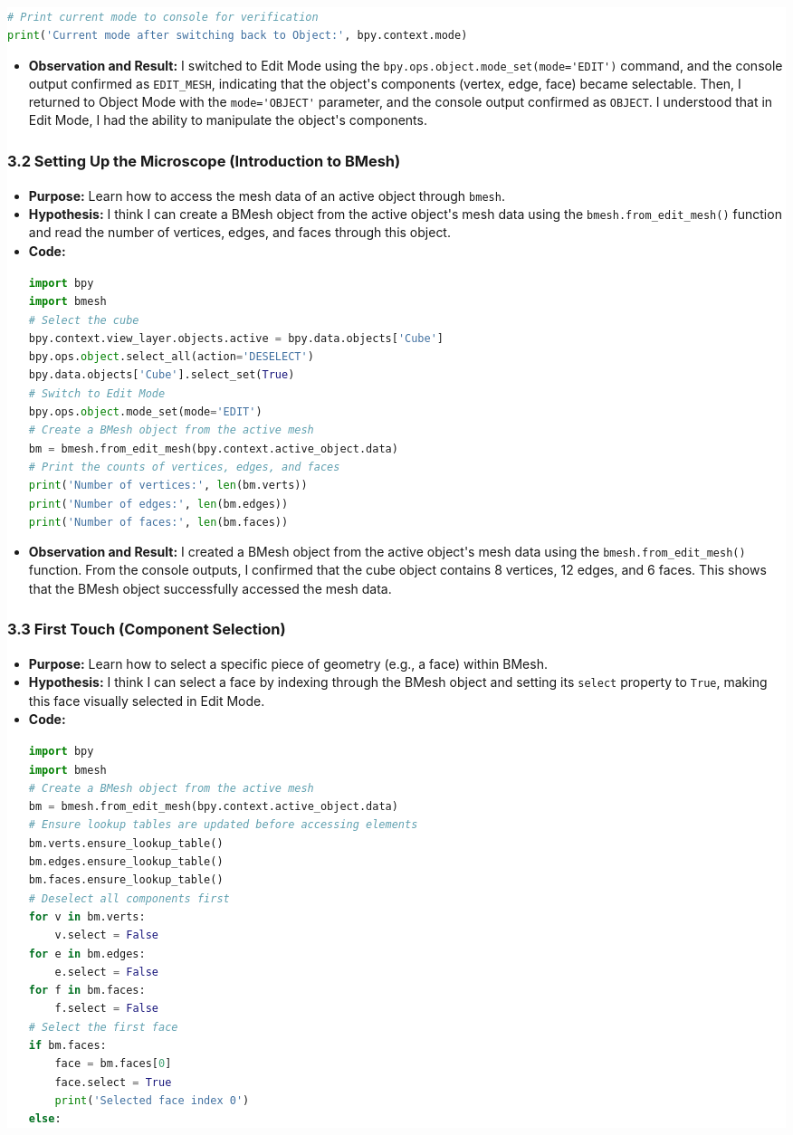   ```python
  # Print current mode to console for verification
  print('Current mode after switching back to Object:', bpy.context.mode)
  ```
- **Observation and Result:** I switched to Edit Mode using the `bpy.ops.object.mode_set(mode='EDIT')` command, and the console output confirmed as `EDIT_MESH`, indicating that the object's components (vertex, edge, face) became selectable. Then, I returned to Object Mode with the `mode='OBJECT'` parameter, and the console output confirmed as `OBJECT`. I understood that in Edit Mode, I had the ability to manipulate the object's components.

### 3.2 Setting Up the Microscope (Introduction to BMesh)
- **Purpose:** Learn how to access the mesh data of an active object through `bmesh`.
- **Hypothesis:** I think I can create a BMesh object from the active object's mesh data using the `bmesh.from_edit_mesh()` function and read the number of vertices, edges, and faces through this object.
- **Code:**
  ```python
  import bpy
  import bmesh
  # Select the cube
  bpy.context.view_layer.objects.active = bpy.data.objects['Cube']
  bpy.ops.object.select_all(action='DESELECT')
  bpy.data.objects['Cube'].select_set(True)
  # Switch to Edit Mode
  bpy.ops.object.mode_set(mode='EDIT')
  # Create a BMesh object from the active mesh
  bm = bmesh.from_edit_mesh(bpy.context.active_object.data)
  # Print the counts of vertices, edges, and faces
  print('Number of vertices:', len(bm.verts))
  print('Number of edges:', len(bm.edges))
  print('Number of faces:', len(bm.faces))
  ```
- **Observation and Result:** I created a BMesh object from the active object's mesh data using the `bmesh.from_edit_mesh()` function. From the console outputs, I confirmed that the cube object contains 8 vertices, 12 edges, and 6 faces. This shows that the BMesh object successfully accessed the mesh data.

### 3.3 First Touch (Component Selection)
- **Purpose:** Learn how to select a specific piece of geometry (e.g., a face) within BMesh.
- **Hypothesis:** I think I can select a face by indexing through the BMesh object and setting its `select` property to `True`, making this face visually selected in Edit Mode.
- **Code:**
  ```python
  import bpy
  import bmesh
  # Create a BMesh object from the active mesh
  bm = bmesh.from_edit_mesh(bpy.context.active_object.data)
  # Ensure lookup tables are updated before accessing elements
  bm.verts.ensure_lookup_table()
  bm.edges.ensure_lookup_table()
  bm.faces.ensure_lookup_table()
  # Deselect all components first
  for v in bm.verts:
      v.select = False
  for e in bm.edges:
      e.select = False
  for f in bm.faces:
      f.select = False
  # Select the first face
  if bm.faces:
      face = bm.faces[0]
      face.select = True
      print('Selected face index 0')
  else:
  ```